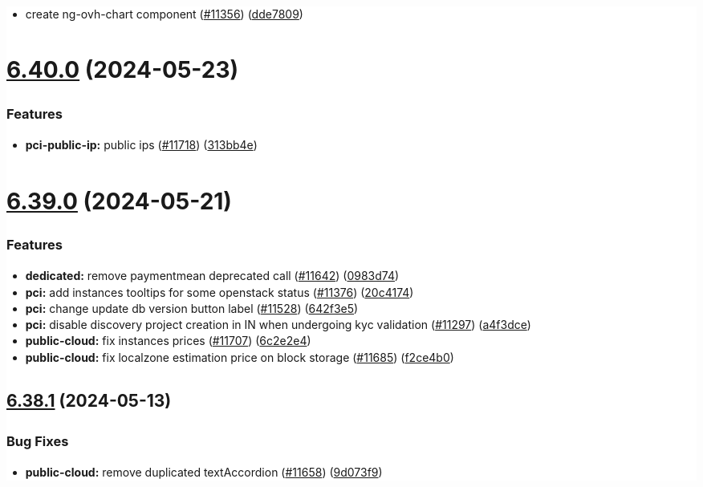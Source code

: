 * create ng-ovh-chart component ([#11356](https://github.com/ovh/manager/issues/11356)) ([dde7809](https://github.com/ovh/manager/commit/dde780945145ef49f9280a037cb00683b5aa31db))





# [6.40.0](https://github.com/ovh/manager/compare/@ovh-ux/manager-pci@6.39.0...@ovh-ux/manager-pci@6.40.0) (2024-05-23)


### Features

* **pci-public-ip:** public ips  ([#11718](https://github.com/ovh/manager/issues/11718)) ([313bb4e](https://github.com/ovh/manager/commit/313bb4ed96056b376c70bcb448f356f22ef75f13))





# [6.39.0](https://github.com/ovh/manager/compare/@ovh-ux/manager-pci@6.38.1...@ovh-ux/manager-pci@6.39.0) (2024-05-21)


### Features

* **dedicated:** remove paymentmean deprecated call ([#11642](https://github.com/ovh/manager/issues/11642)) ([0983d74](https://github.com/ovh/manager/commit/0983d7474e3f223ed115195d6ac93548ba8a5417))
* **pci:** add instances tooltips for some openstack status ([#11376](https://github.com/ovh/manager/issues/11376)) ([20c4174](https://github.com/ovh/manager/commit/20c4174fc43f04105e5e2b71ffc1858c8883ffb4))
* **pci:** change update db version button label ([#11528](https://github.com/ovh/manager/issues/11528)) ([642f3e5](https://github.com/ovh/manager/commit/642f3e5a5c0db2c22945b426a0948f43cd05f8b1))
* **pci:** disable discovery project creation in IN when undergoing kyc validation ([#11297](https://github.com/ovh/manager/issues/11297)) ([a4f3dce](https://github.com/ovh/manager/commit/a4f3dce8090a7be5b81b10538823182ffcba845f))
* **public-cloud:** fix instances prices ([#11707](https://github.com/ovh/manager/issues/11707)) ([6c2e2e4](https://github.com/ovh/manager/commit/6c2e2e4642c7bf9745ad10a8a996b15836b37c2a))
* **public-cloud:** fix localzone estimation price on block storage ([#11685](https://github.com/ovh/manager/issues/11685)) ([f2ce4b0](https://github.com/ovh/manager/commit/f2ce4b047c3adb8d682e7b9096efc29f2cff1649))





## [6.38.1](https://github.com/ovh/manager/compare/@ovh-ux/manager-pci@6.38.0...@ovh-ux/manager-pci@6.38.1) (2024-05-13)


### Bug Fixes

* **public-cloud:** remove duplicated textAccordion ([#11658](https://github.com/ovh/manager/issues/11658)) ([9d073f9](https://github.com/ovh/manager/commit/9d073f9bbd820215bc672b16c7d2cbe0e3fa1c7f))
